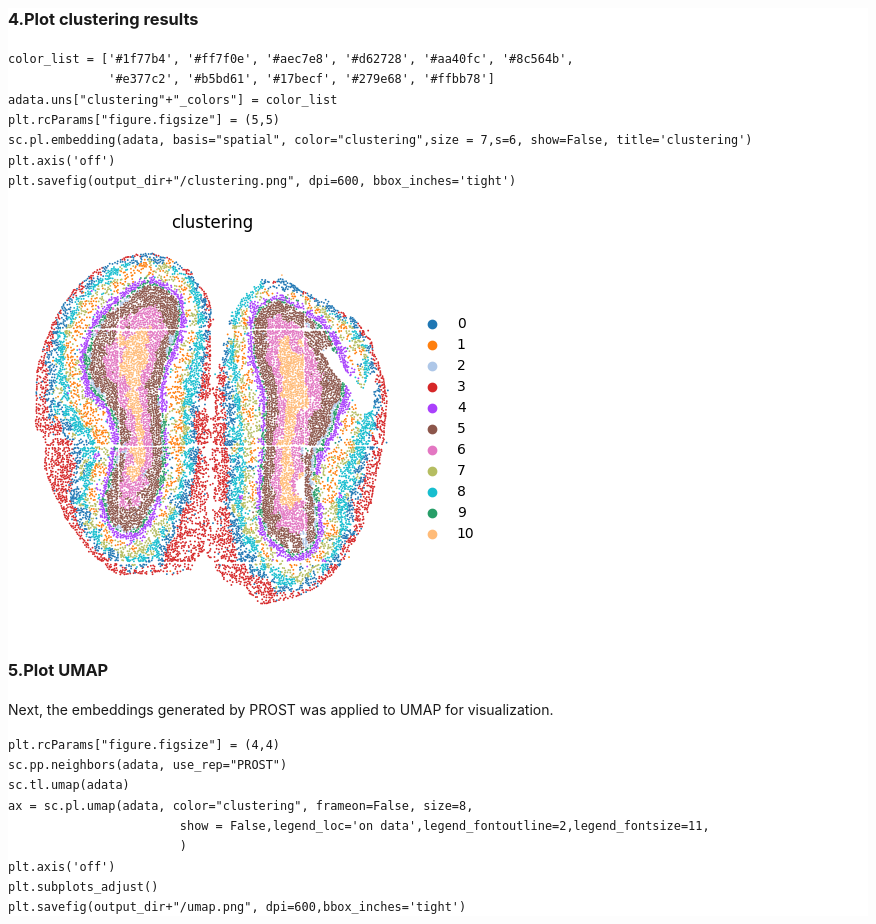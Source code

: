 ### 4.Plot clustering results 
    color_list = ['#1f77b4', '#ff7f0e', '#aec7e8', '#d62728', '#aa40fc', '#8c564b',
                  '#e377c2', '#b5bd61', '#17becf', '#279e68', '#ffbb78']
    adata.uns["clustering"+"_colors"] = color_list
    plt.rcParams["figure.figsize"] = (5,5)
    sc.pl.embedding(adata, basis="spatial", color="clustering",size = 7,s=6, show=False, title='clustering')
    plt.axis('off')
    plt.savefig(output_dir+"/clustering.png", dpi=600, bbox_inches='tight')


![Stereo_seq_Clustering](./_images/Stereo-seq/Stereo_seq_Clustering.png "Stereo_seq_Clustering")

### 5.Plot UMAP
Next, the embeddings generated by PROST was applied to UMAP for visualization.

    plt.rcParams["figure.figsize"] = (4,4)
    sc.pp.neighbors(adata, use_rep="PROST")
    sc.tl.umap(adata)
    ax = sc.pl.umap(adata, color="clustering", frameon=False, size=8,
                            show = False,legend_loc='on data',legend_fontoutline=2,legend_fontsize=11,
                            )
    plt.axis('off')
    plt.subplots_adjust()
    plt.savefig(output_dir+"/umap.png", dpi=600,bbox_inches='tight')

